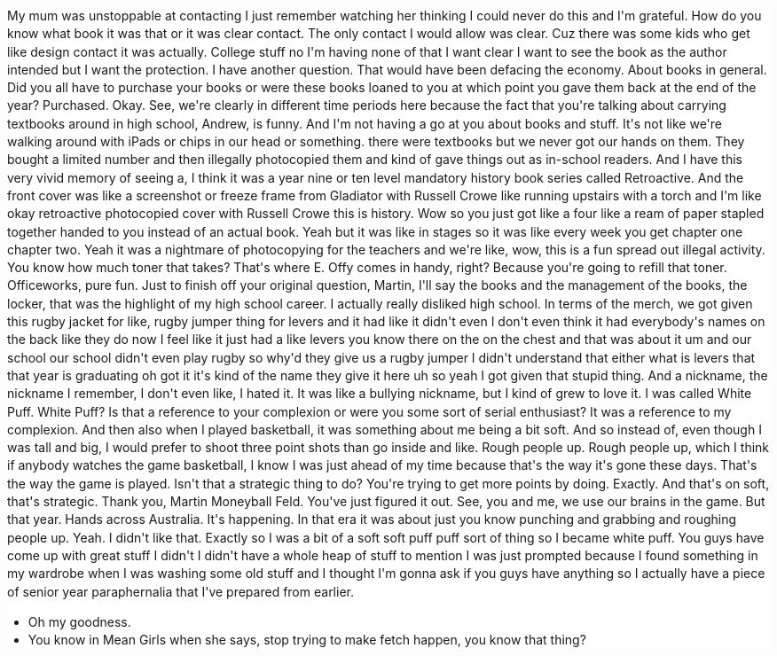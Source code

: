 My mum was unstoppable at contacting I just remember watching her thinking I could never do this and I'm grateful.
How do you know what book it was that or it was clear contact.
The only contact I would allow was clear.
Cuz there was some kids who get like design contact it was actually.
College stuff no I'm having none of that I want clear I want to see the book as the author intended but I want the protection.
I have another question. That would have been defacing the economy. About books in general.
Did you all have to purchase your books or were these books loaned to you at which point you gave
them back at the end of the year? Purchased.
Okay. See, we're clearly in different time periods here because the fact that you're talking about
carrying textbooks around in high school, Andrew, is funny. And I'm not having a go at you about
books and stuff. It's not like we're walking around with iPads or chips in our head or something.
there were textbooks but we never got our hands on them. They bought a limited number
and then illegally photocopied them and kind of gave things out as in-school readers. And I have
this very vivid memory of seeing a, I think it was a year nine or ten level mandatory history book
series called Retroactive. And the front cover was like a screenshot or freeze frame from Gladiator
with Russell Crowe like running upstairs with a torch and I'm like okay retroactive photocopied
cover with Russell Crowe this is history. Wow so you just got like a four like a ream of paper
stapled together handed to you instead of an actual book. Yeah but it was like in stages so
it was like every week you get chapter one chapter two. Yeah it was a nightmare of photocopying for
the teachers and we're like, wow, this is a fun spread out illegal activity.
You know how much toner that takes? That's where E. Offy comes in handy,
right? Because you're going to refill that toner.
Officeworks, pure fun.
Just to finish off your original question, Martin, I'll say the books and the management
of the books, the locker, that was the highlight of my high school career. I actually
really disliked high school. In terms of the merch, we got given this rugby jacket for like,
rugby jumper thing for levers and it had like it didn't even I don't even think it had everybody's
names on the back like they do now I feel like it just had a like levers you know there on the
on the chest and that was about it um and our school our school didn't even play rugby so
why'd they give us a rugby jumper I didn't understand that either what is levers that
that year is graduating oh got it it's kind of the name they give it here uh so yeah I got given
that stupid thing. And a nickname, the nickname I remember, I don't even like, I hated it. It was
like a bullying nickname, but I kind of grew to love it. I was called White Puff.
White Puff? Is that a reference to your complexion or were you some sort of serial
enthusiast? It was a reference to my complexion. And then also when I played basketball,
it was something about me being a bit soft. And so instead of, even though I was tall and big,
I would prefer to shoot three point shots than go inside and like.
Rough people up.
Rough people up, which I think if anybody watches the game basketball, I know I was just ahead of my time because that's the way it's gone these days.
That's the way the game is played.
Isn't that a strategic thing to do?
You're trying to get more points by doing.
Exactly.
And that's on soft, that's strategic.
Thank you, Martin Moneyball Feld.
You've just figured it out.
See, you and me, we use our brains in the game.
But that year.
Hands across Australia.
It's happening.
In that era it was about just you know punching and grabbing and roughing people up.
Yeah.
I didn't like that.
Exactly so I was a bit of a soft soft puff puff sort of thing so I became white puff.
You guys have come up with great stuff I didn't I didn't have a whole heap of stuff to mention I was just prompted because I found something in my wardrobe when I was washing some old stuff and I thought I'm gonna ask if you guys have anything so I actually have a piece of senior year paraphernalia that I've prepared from earlier.
- Oh my goodness.
- You know in Mean Girls when she says,
stop trying to make fetch happen, you know that thing?